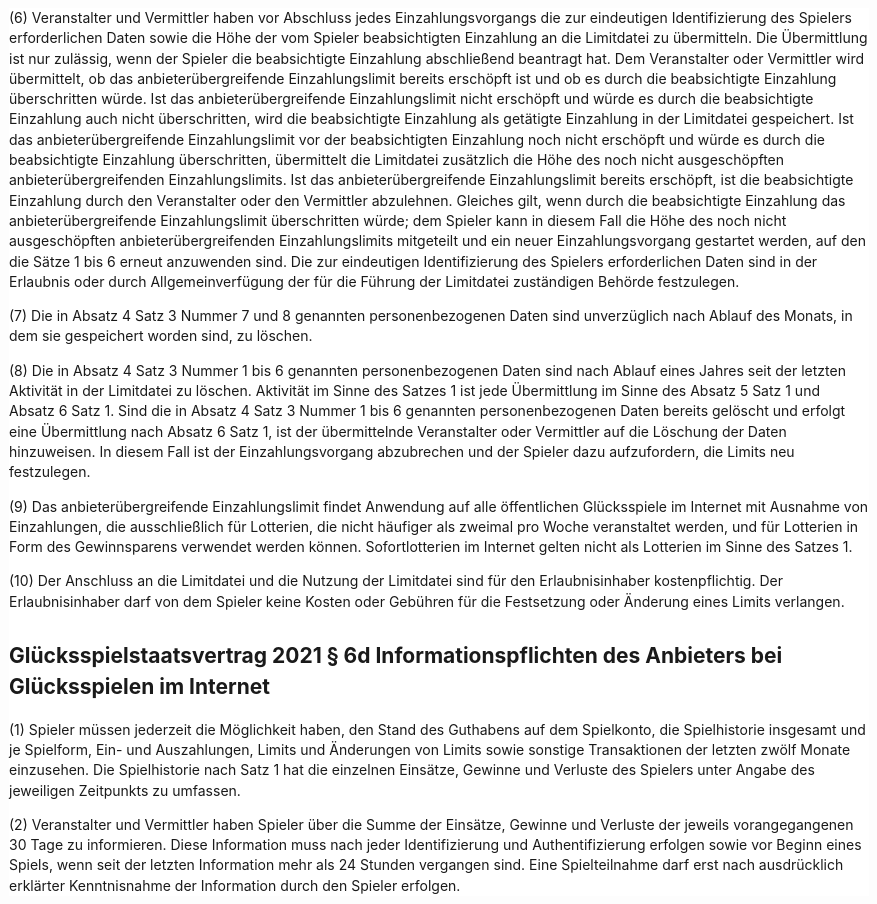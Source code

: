 (6) Veranstalter und Vermittler haben vor Abschluss jedes Einzahlungsvorgangs die zur eindeutigen Identifizierung des Spielers erforderlichen Daten sowie die Höhe der vom Spieler beabsichtigten Einzahlung an die Limitdatei zu übermitteln. Die Übermittlung ist nur zulässig, wenn der Spieler die beabsichtigte Einzahlung abschließend beantragt hat. Dem Veranstalter oder Vermittler wird übermittelt, ob das anbieterübergreifende Einzahlungslimit bereits erschöpft ist und ob es durch die beabsichtigte Einzahlung überschritten würde. Ist das anbieterübergreifende Einzahlungslimit nicht erschöpft und würde es durch die beabsichtigte Einzahlung auch nicht überschritten, wird die beabsichtigte Einzahlung als getätigte Einzahlung in der Limitdatei gespeichert. Ist das anbieterübergreifende Einzahlungslimit vor der beabsichtigten Einzahlung noch nicht erschöpft und würde es durch die beabsichtigte Einzahlung überschritten, übermittelt die Limitdatei zusätzlich die Höhe des noch nicht ausgeschöpften anbieterübergreifenden Einzahlungslimits. Ist das anbieterübergreifende Einzahlungslimit bereits erschöpft, ist die beabsichtigte Einzahlung durch den Veranstalter oder den Vermittler abzulehnen. Gleiches gilt, wenn durch die beabsichtigte Einzahlung das anbieterübergreifende Einzahlungslimit überschritten würde; dem Spieler kann in diesem Fall die Höhe des noch nicht ausgeschöpften anbieterübergreifenden Einzahlungslimits mitgeteilt und ein neuer Einzahlungsvorgang gestartet werden, auf den die Sätze 1 bis 6 erneut anzuwenden sind. Die zur eindeutigen Identifizierung des Spielers erforderlichen Daten sind in der Erlaubnis oder durch Allgemeinverfügung der für die Führung der Limitdatei zuständigen Behörde festzulegen.

(7) Die in Absatz 4 Satz 3 Nummer 7 und 8 genannten personenbezogenen Daten sind unverzüglich nach Ablauf des Monats, in dem sie gespeichert worden sind, zu löschen.

(8) Die in Absatz 4 Satz 3 Nummer 1 bis 6 genannten personenbezogenen Daten sind nach Ablauf eines Jahres seit der letzten Aktivität in der Limitdatei zu löschen. Aktivität im Sinne des Satzes 1 ist jede Übermittlung im Sinne des Absatz 5 Satz 1 und Absatz 6 Satz 1. Sind die in Absatz 4 Satz 3 Nummer 1 bis 6 genannten personenbezogenen Daten bereits gelöscht und erfolgt eine Übermittlung nach Absatz 6 Satz 1, ist der übermittelnde Veranstalter oder Vermittler auf die Löschung der Daten hinzuweisen. In diesem Fall ist der Einzahlungsvorgang abzubrechen und der Spieler dazu aufzufordern, die Limits neu festzulegen.

(9) Das anbieterübergreifende Einzahlungslimit findet Anwendung auf alle öffentlichen Glücksspiele im Internet mit Ausnahme von Einzahlungen, die ausschließlich für Lotterien, die nicht häufiger als zweimal pro Woche veranstaltet werden, und für Lotterien in Form des Gewinnsparens verwendet werden können. Sofortlotterien im Internet gelten nicht als Lotterien im Sinne des Satzes 1.

(10) Der Anschluss an die Limitdatei und die Nutzung der Limitdatei sind für den Erlaubnisinhaber kostenpflichtig. Der Erlaubnisinhaber darf von dem Spieler keine Kosten oder Gebühren für die Festsetzung oder Änderung eines Limits verlangen.


## Glücksspielstaatsvertrag 2021 § 6d Informationspflichten des Anbieters bei Glücksspielen im Internet

(1) Spieler müssen jederzeit die Möglichkeit haben, den Stand des Guthabens auf dem Spielkonto, die Spielhistorie insgesamt und je Spielform, Ein- und Auszahlungen, Limits und Änderungen von Limits sowie sonstige Transaktionen der letzten zwölf Monate einzusehen. Die Spielhistorie nach Satz 1 hat die einzelnen Einsätze, Gewinne und Verluste des Spielers unter Angabe des jeweiligen Zeitpunkts zu umfassen.

(2) Veranstalter und Vermittler haben Spieler über die Summe der Einsätze, Gewinne und Verluste der jeweils vorangegangenen 30 Tage zu informieren. Diese Information muss nach jeder Identifizierung und Authentifizierung erfolgen sowie vor Beginn eines Spiels, wenn seit der letzten Information mehr als 24 Stunden vergangen sind. Eine Spielteilnahme darf erst nach ausdrücklich erklärter Kenntnisnahme der Information durch den Spieler erfolgen.
